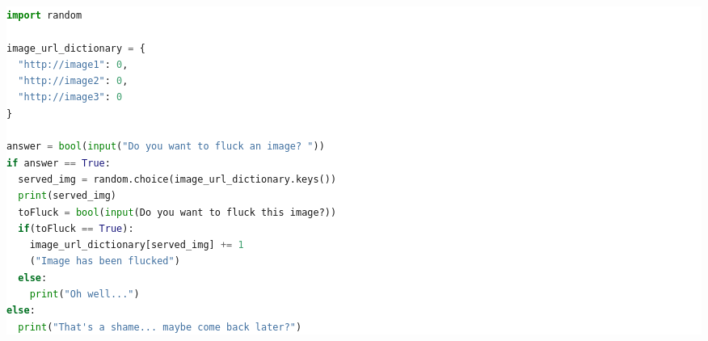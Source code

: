 ```python
import random

image_url_dictionary = {
  "http://image1": 0,
  "http://image2": 0,
  "http://image3": 0
}

answer = bool(input("Do you want to fluck an image? "))
if answer == True:
  served_img = random.choice(image_url_dictionary.keys())
  print(served_img)
  toFluck = bool(input(Do you want to fluck this image?))
  if(toFluck == True):
    image_url_dictionary[served_img] += 1
    ("Image has been flucked")
  else:
    print("Oh well...")
else:
  print("That's a shame... maybe come back later?")
```
